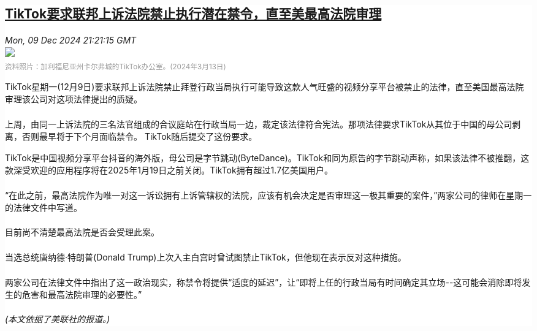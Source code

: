 
[TikTok要求联邦上诉法院禁止执行潜在禁令，直至美最高法院审理](https://www.voachinese.com/a/tiktok-asks-federal-appeals-court-to-bar-enforcement-of-potential-ban-until-supreme-court-review-20241209/7893112.html)
------

<div><i>Mon, 09 Dec 2024 21:21:15 GMT</i></div><img src="https://images.weserv.nl?url=gdb.voanews.com/1373736f-541c-4446-9b80-45de71a7e07a_cx0_cy10_cw0_r1_s_w900.jpg" width="100%"><div><small style="color: #999;">资料照片：加利福尼亚州卡尔弗城的TikTok办公室。(2024年3月13日)</small></div><p>TikTok星期一(12月9日)要求联邦上诉法院禁止拜登行政当局执行可能导致这款人气旺盛的视频分享平台被禁止的法律，直至美国最高法院审理该公司对这项法律提出的质疑。<br /><br />上周，由同一上诉法院的三名法官组成的合议庭站在行政当局一边，裁定该法律符合宪法。那项法律要求TikTok从其位于中国的母公司剥离，否则最早将于下个月面临禁令。 TikTok随后提交了这份要求。</p><p>TikTok是中国视频分享平台抖音的海外版，母公司是字节跳动(ByteDance)。TikTok和同为原告的字节跳动声称，如果该法律不被推翻，这款深受欢迎的应用程序将在2025年1月19日之前关闭。TikTok拥有超过1.7亿美国用户。<br /><br />“在此之前，最高法院作为唯一对这一诉讼拥有上诉管辖权的法院，应该有机会决定是否审理这一极其重要的案件，”两家公司的律师在星期一的法律文件中写道。<br /><br />目前尚不清楚最高法院是否会受理此案。<br /><br />当选总统唐纳德·特朗普(Donald Trump)上次入主白宫时曾试图禁止TikTok，但他现在表示反对这种措施。<br /><br />两家公司在法律文件中指出了这一政治现实，称禁令将提供“适度的延迟”，让“即将上任的行政当局有时间确定其立场--这可能会消除即将发生的危害和最高法院审理的必要性。”<br /><br /><em>(本文依据了美联社的报道。)</em></p>
